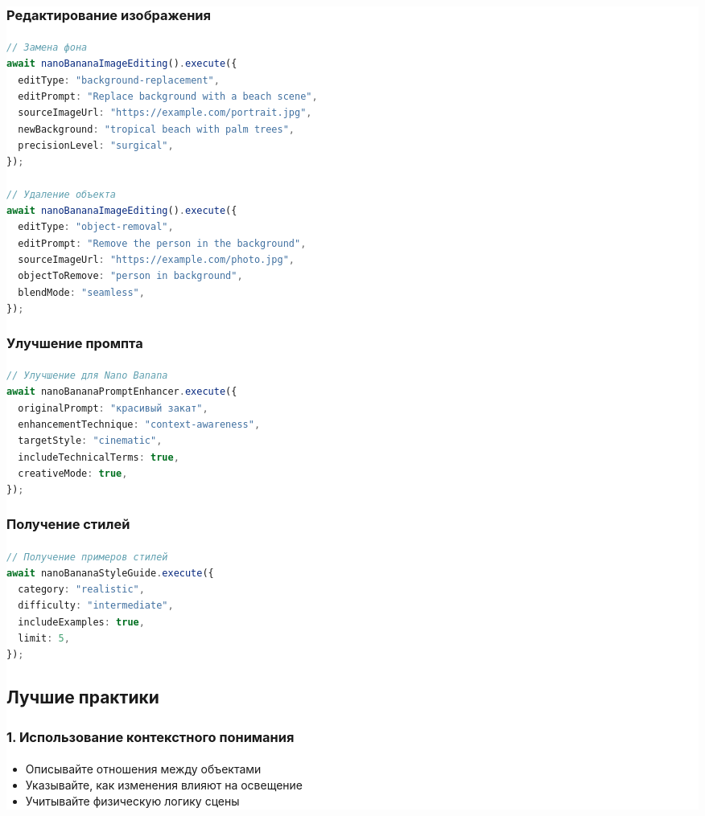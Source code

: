 ### Редактирование изображения

```typescript
// Замена фона
await nanoBananaImageEditing().execute({
  editType: "background-replacement",
  editPrompt: "Replace background with a beach scene",
  sourceImageUrl: "https://example.com/portrait.jpg",
  newBackground: "tropical beach with palm trees",
  precisionLevel: "surgical",
});

// Удаление объекта
await nanoBananaImageEditing().execute({
  editType: "object-removal",
  editPrompt: "Remove the person in the background",
  sourceImageUrl: "https://example.com/photo.jpg",
  objectToRemove: "person in background",
  blendMode: "seamless",
});
```

### Улучшение промпта

```typescript
// Улучшение для Nano Banana
await nanoBananaPromptEnhancer.execute({
  originalPrompt: "красивый закат",
  enhancementTechnique: "context-awareness",
  targetStyle: "cinematic",
  includeTechnicalTerms: true,
  creativeMode: true,
});
```

### Получение стилей

```typescript
// Получение примеров стилей
await nanoBananaStyleGuide.execute({
  category: "realistic",
  difficulty: "intermediate",
  includeExamples: true,
  limit: 5,
});
```

## Лучшие практики

### 1. Использование контекстного понимания

- Описывайте отношения между объектами
- Указывайте, как изменения влияют на освещение
- Учитывайте физическую логику сцены

